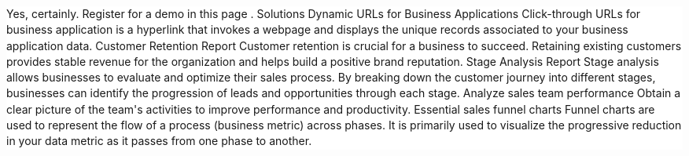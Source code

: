 Yes, certainly. Register for a demo in this page .
Solutions
Dynamic URLs for Business Applications
Click-through URLs for business application is a hyperlink that invokes a webpage and displays the unique records associated to your business application data.
Customer Retention Report
Customer retention is crucial for a business to succeed. Retaining existing customers provides stable revenue for the organization and helps build a positive brand reputation.
Stage Analysis Report
Stage analysis allows businesses to evaluate and optimize their sales process. By breaking down the customer journey into different stages, businesses can identify the progression of leads and opportunities through each stage.
Analyze sales team performance
Obtain a clear picture of the team's activities to improve performance and productivity.
Essential sales funnel charts
Funnel charts are used to represent the flow of a process (business metric) across phases. It is primarily used to visualize the progressive reduction in your data metric as it passes from one phase to another.